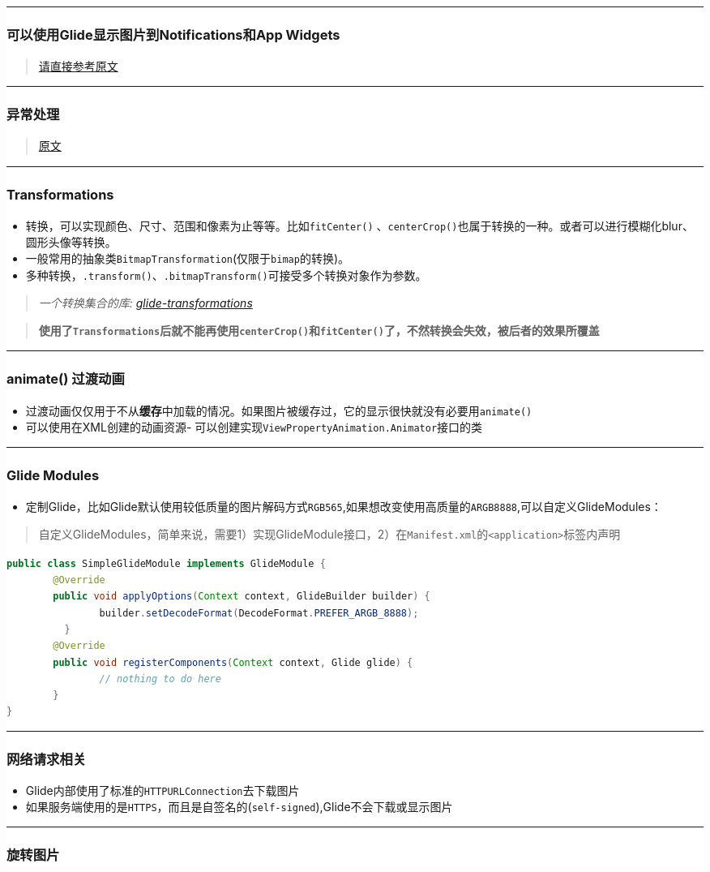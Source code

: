 ------
### 可以使用Glide显示图片到Notifications和App Widgets

> [请直接参考原文](http://mrfu.me/2016/02/27/Glide_Loading_Images_into_Notifications_and_AppWidgets/)

------
### 异常处理

> [原文](http://mrfu.me/2016/02/28/Glide_Exceptions-_Debugging_and_Error_Handling/)

------
### Transformations
- 转换，可以实现颜色、尺寸、范围和像素为止等等。比如`fitCenter()` 、`centerCrop()`也属于转换的一种。或者可以进行模糊化blur、圆形头像等转换。
- 一般常用的抽象类`BitmapTransformation`(仅限于`bimap`的转换)。
- 多种转换，`.transform()`、`.bitmapTransform()`可接受多个转换对象作为参数。

> *一个转换集合的库: [glide-transformations](https://github.com/wasabeef/glide-transformations)*

> **使用了`Transformations`后就不能再使用`centerCrop()`和`fitCenter()`了，不然转换会失效，被后者的效果所覆盖**

------
### animate() 过渡动画
- 过渡动画仅仅用于不从**缓存**中加载的情况。如果图片被缓存过，它的显示很快就没有必要用`animate()`
- 可以使用在XML创建的动画资源- 可以创建实现`ViewPropertyAnimation.Animator`接口的类

------
### Glide Modules
- 定制Glide，比如Glide默认使用较低质量的图片解码方式`RGB565`,如果想改变使用高质量的`ARGB8888`,可以自定义GlideModules：

> 自定义GlideModules，简单来说，需要1）实现GlideModule接口，2）在`Manifest.xml`的`<application>`标签内声明

```java
public class SimpleGlideModule implements GlideModule {    
        @Override 
        public void applyOptions(Context context, GlideBuilder builder) { 
                builder.setDecodeFormat(DecodeFormat.PREFER_ARGB_8888); 
          } 
        @Override 
        public void registerComponents(Context context, Glide glide) { 
                // nothing to do here 
        }
}
```

------
### 网络请求相关
- Glide内部使用了标准的`HTTPURLConnection`去下载图片
- 如果服务端使用的是`HTTPS`，而且是自签名的(`self-signed`),Glide不会下载或显示图片

------
### 旋转图片
